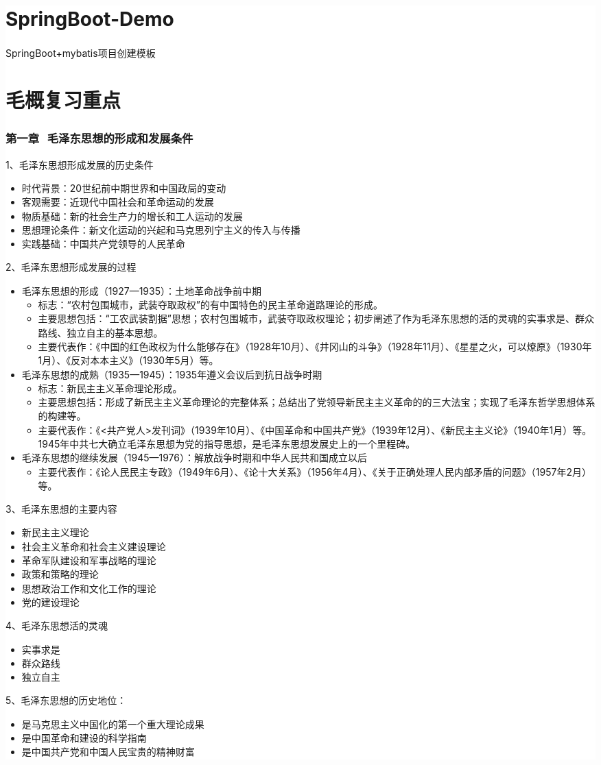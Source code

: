 # SpringBoot-Demo
SpringBoot+mybatis项目创建模板

# 毛概复习重点
### 第一章&nbsp;&nbsp;&nbsp;毛泽东思想的形成和发展条件
1、毛泽东思想形成发展的历史条件
<ul>
<li>时代背景：20世纪前中期世界和中国政局的变动</li>
<li>客观需要：近现代中国社会和革命运动的发展</li>
<li>物质基础：新的社会生产力的增长和工人运动的发展</li>
<li>思想理论条件：新文化运动的兴起和马克思列宁主义的传入与传播</li>
<li>实践基础：中国共产党领导的人民革命</li>
</ul>

2、毛泽东思想形成发展的过程
<ul>
<li>毛泽东思想的形成（1927—1935）：土地革命战争前中期
<ul>
<li>标志：“农村包围城市，武装夺取政权”的有中国特色的民主革命道路理论的形成。</li>
<li>主要思想包括：“工农武装割据”思想；农村包围城市，武装夺取政权理论；初步阐述了作为毛泽东思想的活的灵魂的实事求是、群众路线、独立自主的基本思想。</li>
<li>主要代表作：《中国的红色政权为什么能够存在》（1928年10月）、《井冈山的斗争》（1928年11月）、《星星之火，可以燎原》（1930年1月）、《反对本本主义》（1930年5月）等。</li></ul></li>
<li>毛泽东思想的成熟（1935—1945）：1935年遵义会议后到抗日战争时期
<ul>
<li>标志：新民主主义革命理论形成。</li>
<li>主要思想包括：形成了新民主主义革命理论的完整体系；总结出了党领导新民主主义革命的的三大法宝；实现了毛泽东哲学思想体系的构建等。</li>
<li>主要代表作：《<共产党人>发刊词》（1939年10月）、《中国革命和中国共产党》（1939年12月）、《新民主主义论》（1940年1月）等。1945年中共七大确立毛泽东思想为党的指导思想，是毛泽东思想发展史上的一个里程碑。</li></ul></li>
<li>毛泽东思想的继续发展（1945—1976）：解放战争时期和中华人民共和国成立以后
<ul><li>主要代表作：《论人民民主专政》（1949年6月）、《论十大关系》（1956年4月）、《关于正确处理人民内部矛盾的问题》（1957年2月）等。</li></ul></li>
</ul>

3、毛泽东思想的主要内容
<ul>
<li>新民主主义理论</li>
<li>社会主义革命和社会主义建设理论</li>
<li>革命军队建设和军事战略的理论</li>
<li>政策和策略的理论</li>
<li>思想政治工作和文化工作的理论</li>
<li>党的建设理论</li>
</ul>
4、毛泽东思想活的灵魂
<ul>
<li>实事求是</li>
<li>群众路线</li>
<li>独立自主</li>
</ul>

5、毛泽东思想的历史地位：
<ul>
<li>是马克思主义中国化的第一个重大理论成果</li>
<li>是中国革命和建设的科学指南</li>
<li>是中国共产党和中国人民宝贵的精神财富</li>
</ul>
